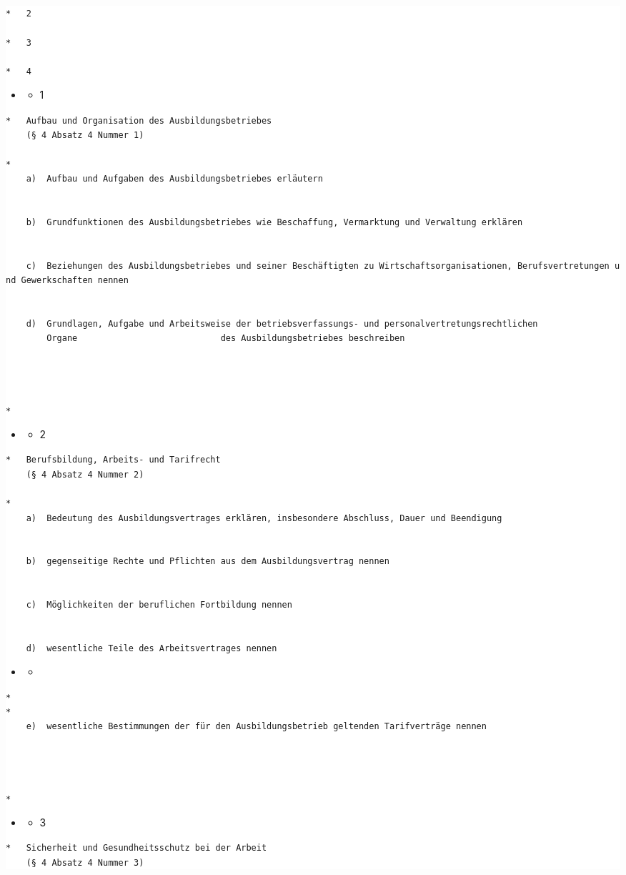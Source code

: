     *   2

    *   3

    *   4


*    *   1

    *   Aufbau und Organisation des Ausbildungsbetriebes
        (§ 4 Absatz 4 Nummer 1)

    *
        a)  Aufbau und Aufgaben des Ausbildungsbetriebes erläutern


        b)  Grundfunktionen des Ausbildungsbetriebes wie Beschaffung, Vermarktung und Verwaltung erklären


        c)  Beziehungen des Ausbildungsbetriebes und seiner Beschäftigten zu Wirtschaftsorganisationen, Berufsvertretungen und Gewerkschaften nennen


        d)  Grundlagen, Aufgabe und Arbeitsweise der betriebsverfassungs- und personalvertretungsrechtlichen
            Organe                            des Ausbildungsbetriebes beschreiben




    *

*    *   2

    *   Berufsbildung, Arbeits- und Tarifrecht
        (§ 4 Absatz 4 Nummer 2)

    *
        a)  Bedeutung des Ausbildungsvertrages erklären, insbesondere Abschluss, Dauer und Beendigung


        b)  gegenseitige Rechte und Pflichten aus dem Ausbildungsvertrag nennen


        c)  Möglichkeiten der beruflichen Fortbildung nennen


        d)  wesentliche Teile des Arbeitsvertrages nennen





*    *
    *
    *
        e)  wesentliche Bestimmungen der für den Ausbildungsbetrieb geltenden Tarifverträge nennen




    *

*    *   3

    *   Sicherheit und Gesundheitsschutz bei der Arbeit
        (§ 4 Absatz 4 Nummer 3)
